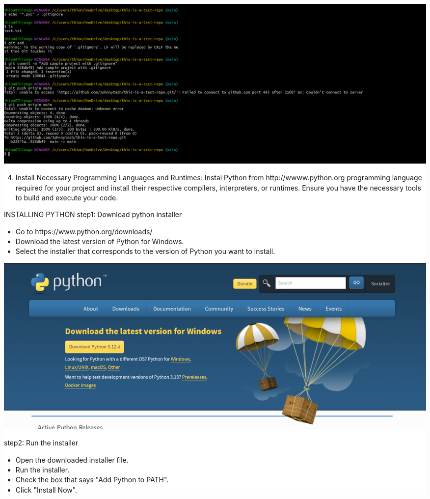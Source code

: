   ![alt text](<git ignore file.png>)



4. Install Necessary Programming Languages and Runtimes:
  Instal Python from http://wwww.python.org programming language required for your project and install their respective compilers, interpreters, or runtimes. Ensure you have the necessary tools to build and execute your code.


INSTALLING  PYTHON
step1: Download python installer
   - Go to https://www.python.org/downloads/
   - Download the latest version of Python for Windows.
   - Select the installer that corresponds to the version of Python you want to install.

   ![alt text](<python landing page.png>)

step2: Run the installer
  -  Open the downloaded installer file.
  -  Run the installer.
  - Check the box that says "Add Python to PATH".
  - Click "Install Now".
